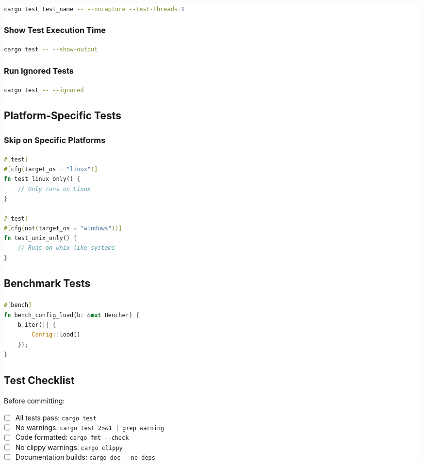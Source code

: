 ```bash
cargo test test_name -- --nocapture --test-threads=1
```

### Show Test Execution Time

```bash
cargo test -- --show-output
```

### Run Ignored Tests

```bash
cargo test -- --ignored
```

## Platform-Specific Tests

### Skip on Specific Platforms

```rust
#[test]
#[cfg(target_os = "linux")]
fn test_linux_only() {
    // Only runs on Linux
}

#[test]
#[cfg(not(target_os = "windows"))]
fn test_unix_only() {
    // Runs on Unix-like systems
}
```

## Benchmark Tests

```rust
#[bench]
fn bench_config_load(b: &mut Bencher) {
    b.iter(|| {
        Config::load()
    });
}
```

## Test Checklist

Before committing:
- [ ] All tests pass: `cargo test`
- [ ] No warnings: `cargo test 2>&1 | grep warning`
- [ ] Code formatted: `cargo fmt --check`
- [ ] No clippy warnings: `cargo clippy`
- [ ] Documentation builds: `cargo doc --no-deps`
